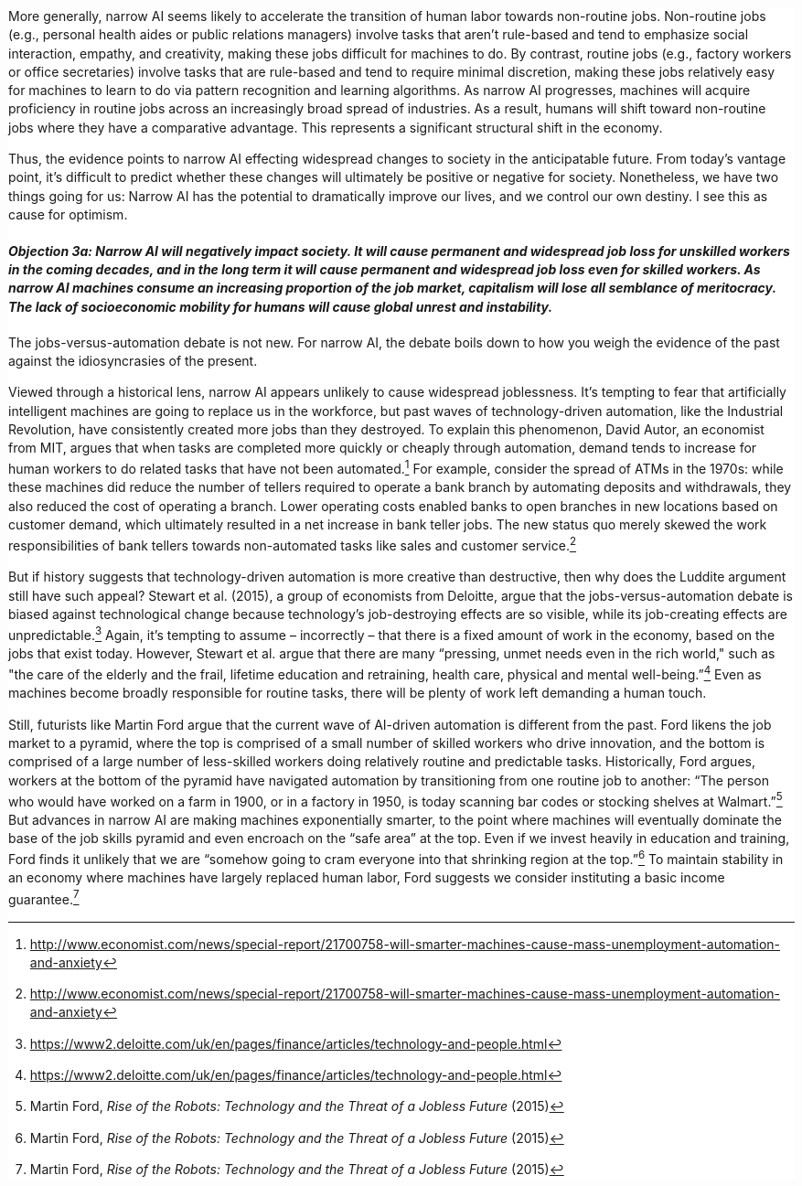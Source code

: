 More generally, narrow AI seems likely to accelerate the transition of human labor towards non-routine jobs. Non-routine jobs (e.g., personal health aides or public relations managers) involve tasks that aren’t rule-based and tend to emphasize social interaction, empathy, and creativity, making these jobs difficult for machines to do. By contrast, routine jobs (e.g., factory workers or office secretaries) involve tasks that are rule-based and tend to require minimal discretion, making these jobs relatively easy for machines to learn to do via pattern recognition and learning algorithms. As narrow AI progresses, machines will acquire proficiency in routine jobs across an increasingly broad spread of industries. As a result, humans will shift toward non-routine jobs where they have a comparative advantage. This represents a significant structural shift in the economy.

Thus, the evidence points to narrow AI effecting widespread changes to society in the anticipatable future. From today’s vantage point, it’s difficult to predict whether these changes will ultimately be positive or negative for society. Nonetheless, we have two things going for us: Narrow AI has the potential to dramatically improve our lives, and we control our own destiny. I see this as cause for optimism.

#### ***Objection 3a**: Narrow AI will negatively impact society. It will cause permanent and widespread job loss for unskilled workers in the coming decades, and in the long term it will cause permanent and widespread job loss even for skilled workers. As narrow AI machines consume an increasing proportion of the job market, capitalism will lose all semblance of meritocracy. The lack of socioeconomic mobility for humans will cause global unrest and instability.*

The jobs-versus-automation debate is not new. For narrow AI, the debate boils down to how you weigh the evidence of the past against the idiosyncrasies of the present. 

Viewed through a historical lens, narrow AI appears unlikely to cause widespread joblessness. It’s tempting to fear that artificially intelligent machines are going to replace us in the workforce, but past waves of technology-driven automation, like the Industrial Revolution, have consistently created more jobs than they destroyed. To explain this phenomenon, David Autor, an economist from MIT, argues that when tasks are completed more quickly or cheaply through automation, demand tends to increase for human workers to do related tasks that have not been automated.[^economist] For example, consider the spread of ATMs in the 1970s: while these machines did reduce the number of tellers required to operate a bank branch by automating deposits and withdrawals, they also reduced the cost of operating a branch. Lower operating costs enabled banks to open branches in new locations based on customer demand, which ultimately resulted in a net increase in bank teller jobs. The new status quo merely skewed the work responsibilities of bank tellers towards non-automated tasks like sales and customer service.[^economist]

But if history suggests that technology-driven automation is more creative than destructive, then why does the Luddite argument still have such appeal? Stewart et al. (2015), a group of economists from Deloitte, argue that the jobs-versus-automation debate is biased against technological change because technology’s job-destroying effects are so visible, while its job-creating effects are unpredictable.[^deloitte] Again, it’s tempting to assume – incorrectly – that there is a fixed amount of work in the economy, based on the jobs that exist today. However, Stewart et al. argue that there are many “pressing, unmet needs even in the rich world," such as "the care of the elderly and the frail, lifetime education and retraining, health care, physical and mental well-being.”[^deloitte] Even as machines become broadly responsible for routine tasks, there will be plenty of work left demanding a human touch.

Still, futurists like Martin Ford argue that the current wave of AI-driven automation is different from the past. Ford likens the job market to a pyramid, where the top is comprised of a small number of skilled workers who drive innovation, and the bottom is comprised of a large number of less-skilled workers doing relatively routine and predictable tasks. Historically, Ford argues, workers at the bottom of the pyramid have navigated automation by transitioning from one routine job to another: “The person who would have worked on a farm in 1900, or in a factory in 1950, is today scanning bar codes or stocking shelves at Walmart.”[^ford] But advances in narrow AI are making machines exponentially smarter, to the point where machines will eventually dominate the base of the job skills pyramid and even encroach on the “safe area” at the top. Even if we invest heavily in education and training, Ford finds it unlikely that we are “somehow going to cram everyone into that shrinking region at the top.”[^ford] To maintain stability in an economy where machines have largely replaced human labor, Ford suggests we consider instituting a basic income guarantee.[^ford] 


[^musk]: <https://www.washingtonpost.com/news/innovations/wp/2014/10/24/elon-musk-with-artificial-intelligence-we-are-summoning-the-demon/>
[^openai]: <https://openai.com/blog/introducing-openai/>
[^vinge]: <http://www-rohan.sdsu.edu/faculty/vinge/misc/singularity.html>
[^ai-open-letter]: <http://futureoflife.org/ai-open-letter/>
[^deepface]: <https://research.fb.com/publications/deepface-closing-the-gap-to-human-level-performance-in-face-verification/>
[^google-car-milestone]: <http://fortune.com/2016/10/05/google-self-driving-cars-milestone/>
[^google-translation]: <https://techcrunch.com/2016/11/22/googles-ai-translation-tool-seems-to-have-invented-its-own-secret-internal-language>
[^cbinsights]: <https://www.cbinsights.com/blog/artificial-intelligence-startup-funding/>
[^ai-partnership]: <https://www.partnershiponai.org/>
[^bostrom]: Nick Bostrom, *Superintelligence* (2014)
[^searle]: <http://faculty.arts.ubc.ca/rjohns/searle.pdf>
[^newell-et-al]: <http://aitopics.org/sites/default/files/classic/Feigenbaum_Feldman/C&T-Newll-Shaw-Simon.pdf>
[^naam]: <http://www.antipope.org/charlie/blog-static/2014/02/the-singularity-is-further-tha.html>
[^gwern-complexity]: <https://www.gwern.net/Complexity%20vs%20AI>
[^karpathy-tweet]: <https://twitter.com/karpathy/status/495772988361277440>
[^deepmind-nature]: <https://storage.googleapis.com/deepmind-data/assets/papers/DeepMindNature14236Paper.pdf>
[^ceglowski]: <http://idlewords.com/talks/superintelligence.htm>
[^armstrong-kaj]: <https://intelligence.org/files/PredictingAI.pdf>
[^kurzweil]: <http://www.kurzweilai.net/the-law-of-accelerating-return>
[^allen]: <https://www.technologyreview.com/s/425733/paul-allen-the-singularity-isnt-near/>
[^taleb]: Nassim Taleb, *Black Swan* (2007)
[^lawrence]: <http://inverseprobability.com/2016/05/09/machine-learning-futures-6>
[^weforum]: <https://www.weforum.org/agenda/2014/09/understanding-human-brain>
[^becker]: <https://alexcbecker.net/blog.html#against-ai-risk>
[^kranzberg]: <https://www.jstor.org/stable/3105385>
[^fake-news]: <http://www.wsj.com/articles/facebook-could-develop-artificial-intelligence-to-weed-out-fake-news-1480608004>
[^china-censorship]: <https://www.nytimes.com/2016/11/22/technology/facebook-censorship-tool-china.html>
[^cancer]: <http://www.forbes.com/sites/janetwburns/2016/08/29/artificial-intelligence-can-help-doctors-assess-breast-cancer-risk-thirty-times-faster/>
[^drones]: <https://www.washingtonpost.com/national/national-security/a-future-for-drones-automated-killing/2011/09/15/gIQAVy9mgK_story.html>
[^cea-2016]: <https://obamawhitehouse.archives.gov/sites/whitehouse.gov/files/documents/Artificial-Intelligence-Automation-Economy.PDF>
[^economist]: <http://www.economist.com/news/special-report/21700758-will-smarter-machines-cause-mass-unemployment-automation-and-anxiety>
[^deloitte]: <https://www2.deloitte.com/uk/en/pages/finance/articles/technology-and-people.html>
[^ford]: Martin Ford, *Rise of the Robots: Technology and the Threat of a Jobless Future* (2015)
[^frey-osborne]: <http://www.oxfordmartin.ox.ac.uk/downloads/academic/The_Future_of_Employment.pdf>
[^oecd]: <http://www.oecd-ilibrary.org/social-issues-migration-health/the-risk-of-automation-for-jobs-in-oecd-countries_5jlz9h56dvq7-en;jsessionid=2xkfwu3bkffsf.x-oecd-live-02>
[^nsa]: <https://www.nytimes.com/2014/07/03/world/privacy-board-backs-nsa-program-that-taps-internet-in-us.html>
[^hammond]: <https://techcrunch.com/2016/12/10/5-unexpected-sources-of-bias-in-artificial-intelligence/>
[^recidivism]: <https://www.propublica.org/article/machine-bias-risk-assessments-in-criminal-sentencing>
[^microsoft-tay]: <http://www.theverge.com/2016/3/24/11297050/tay-microsoft-chatbot-racist>
[^filter-bubble]: <https://en.wikipedia.org/wiki/Filter_bubble>
[^forrester]: <https://go.forrester.com/wp-content/uploads/Forrester_Predictions_2017_-Artificial_Intelligence_Will_Drive_The_Insights_Revolution.pdf>